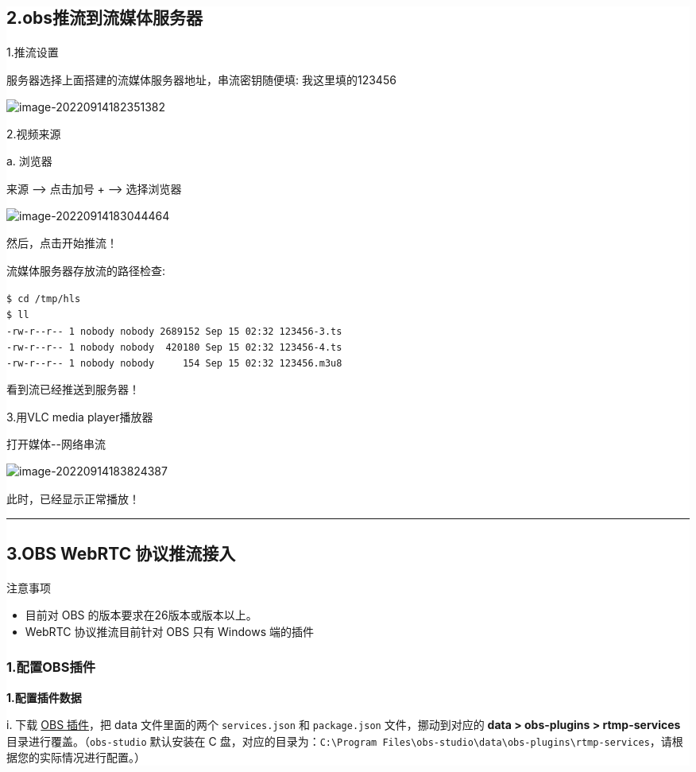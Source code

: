 ## 2.obs推流到流媒体服务器

1.推流设置

服务器选择上面搭建的流媒体服务器地址，串流密钥随便填: 我这里填的123456

![image-20220914182351382](D:\Tech\linux\Ronnie\.assets\image-20220914182351382.png)

2.视频来源

a. 浏览器

来源 —> 点击加号 + —> 选择浏览器

![image-20220914183044464](D:\Tech\linux\Ronnie\.assets\image-20220914183044464.png)

然后，点击开始推流！

流媒体服务器存放流的路径检查:

```shell
$ cd /tmp/hls
$ ll
-rw-r--r-- 1 nobody nobody 2689152 Sep 15 02:32 123456-3.ts
-rw-r--r-- 1 nobody nobody  420180 Sep 15 02:32 123456-4.ts
-rw-r--r-- 1 nobody nobody     154 Sep 15 02:32 123456.m3u8
```

看到流已经推送到服务器！

3.用VLC media player播放器

打开媒体--网络串流

![image-20220914183824387](D:\Tech\linux\Ronnie\.assets\image-20220914183824387.png)

此时，已经显示正常播放！

---



## 3.OBS WebRTC 协议推流接入

注意事项

- 目前对 OBS 的版本要求在26版本或版本以上。
- WebRTC 协议推流目前针对 OBS 只有 Windows 端的插件

### 1.配置OBS插件

**1.配置插件数据**

i. 下载 [OBS 插件](https://mediacloud-76607.gzc.vod.tencent-cloud.com/TOBSWebRTC/Release/tencent_webrtc_plugin_20220509.zip)，把 data 文件里面的两个 `services.json` 和 `package.json` 文件，挪动到对应的 **data > obs-plugins > rtmp-services** 目录进行覆盖。（`obs-studio` 默认安装在 C 盘，对应的目录为：`C:\Program Files\obs-studio\data\obs-plugins\rtmp-services`，请根据您的实际情况进行配置。）
